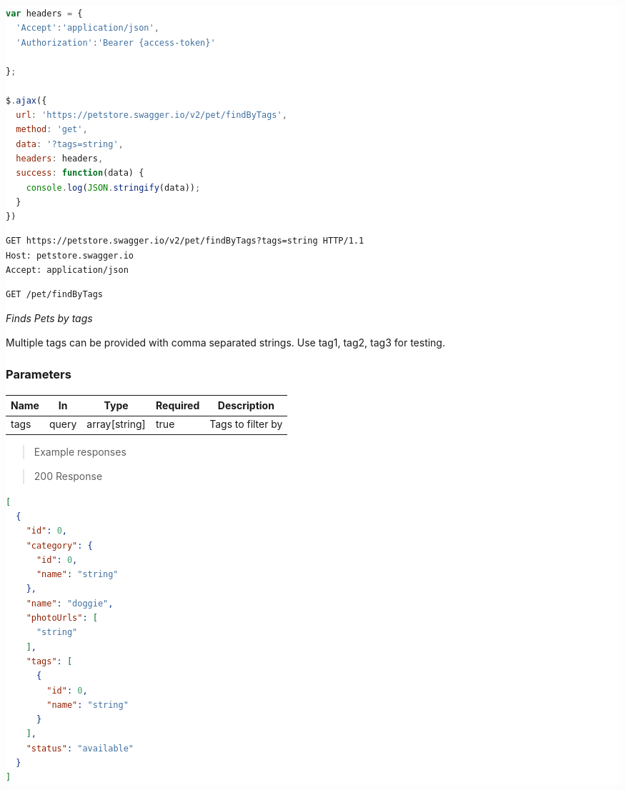 ```javascript
var headers = {
  'Accept':'application/json',
  'Authorization':'Bearer {access-token}'

};

$.ajax({
  url: 'https://petstore.swagger.io/v2/pet/findByTags',
  method: 'get',
  data: '?tags=string',
  headers: headers,
  success: function(data) {
    console.log(JSON.stringify(data));
  }
})

```

```http
GET https://petstore.swagger.io/v2/pet/findByTags?tags=string HTTP/1.1
Host: petstore.swagger.io
Accept: application/json

```

`GET /pet/findByTags`

*Finds Pets by tags*

Multiple tags can be provided with comma separated strings. Use tag1, tag2, tag3 for testing.

<h3 id="findpetsbytags-parameters">Parameters</h3>

|Name|In|Type|Required|Description|
|---|---|---|---|---|
|tags|query|array[string]|true|Tags to filter by|

> Example responses

> 200 Response

```json
[
  {
    "id": 0,
    "category": {
      "id": 0,
      "name": "string"
    },
    "name": "doggie",
    "photoUrls": [
      "string"
    ],
    "tags": [
      {
        "id": 0,
        "name": "string"
      }
    ],
    "status": "available"
  }
]
```
